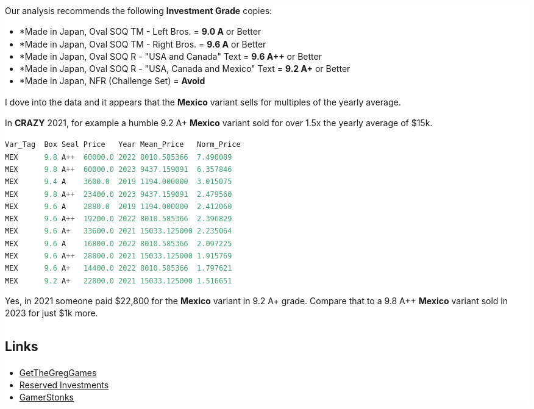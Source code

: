 Our analysis recommends the following **Investment Grade** copies:

- \*Made in Japan, Oval SOQ TM \- Left Bros. = **9.0 A** or Better
- \*Made in Japan, Oval SOQ TM \- Right Bros. = **9.6 A** or Better
- \*Made in Japan, Oval SOQ R \- &quot;USA and Canada&quot; Text = **9.6 A++** or Better
- \*Made in Japan, Oval SOQ R \- &quot;USA, Canada and Mexico&quot; Text = **9.2 A+** or Better
- \*Made in Japan, NFR (Challenge Set) = **Avoid**

I dove into the data and it appears that the **Mexico** variant sells for multiples of the yearly average.

In **CRAZY** 2021, for example a humble 9.2 A+ **Mexico** variant sold for over 1.5x the yearly average of $15k.

```python
Var_Tag  Box Seal Price   Year Mean_Price   Norm_Price
MEX      9.8 A++  60000.0 2022 8010.585366  7.490089
MEX      9.8 A++  60000.0 2023 9437.159091  6.357846
MEX      9.4 A    3600.0  2019 1194.000000  3.015075
MEX      9.8 A++  23400.0 2023 9437.159091  2.479560
MEX      9.6 A    2880.0  2019 1194.000000  2.412060
MEX      9.6 A++  19200.0 2022 8010.585366  2.396829
MEX      9.6 A+   33600.0 2021 15033.125000 2.235064
MEX      9.6 A    16800.0 2022 8010.585366  2.097225
MEX      9.6 A++  28800.0 2021 15033.125000 1.915769
MEX      9.6 A+   14400.0 2022 8010.585366  1.797621
MEX      9.2 A+   22800.0 2021 15033.125000 1.516651
```

Yes, in 2021 someone paid $22,800 for the **Mexico** variant in 9.2 A+ grade.  Compare that to a 9.8 A++ **Mexico** variant sold in 2023 for just $1k more.

## Links

- [GetTheGregGames](https://www.youtube.com/c/getthegreggames/videos)
- [Reserved Investments](https://www.youtube.com/@ReservedInvestments)
- [GamerStonks](https://gamerstonks.com/)
